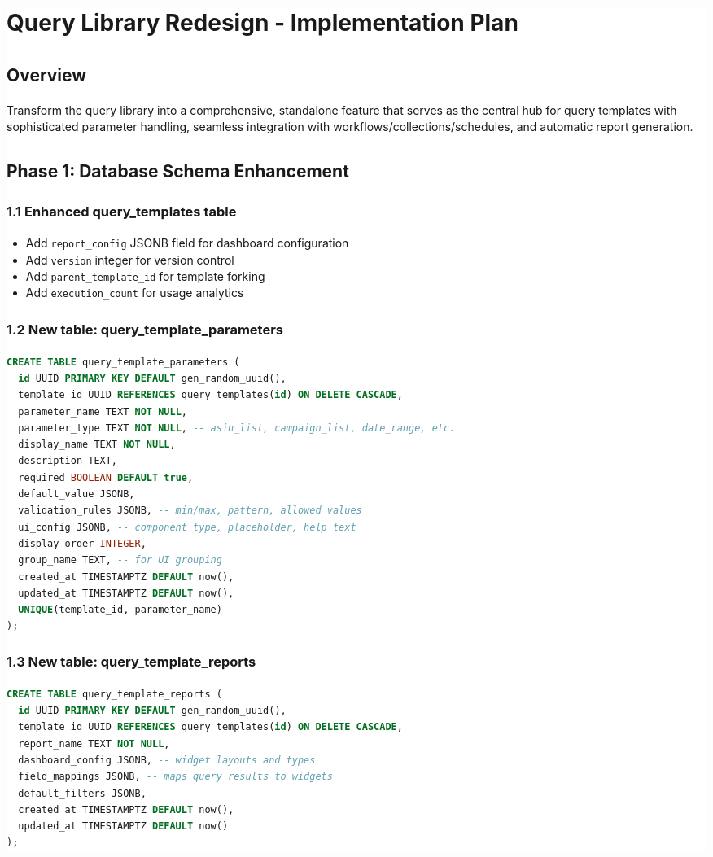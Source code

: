 # Query Library Redesign - Implementation Plan

## Overview
Transform the query library into a comprehensive, standalone feature that serves as the central hub for query templates with sophisticated parameter handling, seamless integration with workflows/collections/schedules, and automatic report generation.

## Phase 1: Database Schema Enhancement

### 1.1 Enhanced query_templates table
- Add `report_config` JSONB field for dashboard configuration
- Add `version` integer for version control
- Add `parent_template_id` for template forking
- Add `execution_count` for usage analytics

### 1.2 New table: query_template_parameters
```sql
CREATE TABLE query_template_parameters (
  id UUID PRIMARY KEY DEFAULT gen_random_uuid(),
  template_id UUID REFERENCES query_templates(id) ON DELETE CASCADE,
  parameter_name TEXT NOT NULL,
  parameter_type TEXT NOT NULL, -- asin_list, campaign_list, date_range, etc.
  display_name TEXT NOT NULL,
  description TEXT,
  required BOOLEAN DEFAULT true,
  default_value JSONB,
  validation_rules JSONB, -- min/max, pattern, allowed values
  ui_config JSONB, -- component type, placeholder, help text
  display_order INTEGER,
  group_name TEXT, -- for UI grouping
  created_at TIMESTAMPTZ DEFAULT now(),
  updated_at TIMESTAMPTZ DEFAULT now(),
  UNIQUE(template_id, parameter_name)
);
```

### 1.3 New table: query_template_reports
```sql
CREATE TABLE query_template_reports (
  id UUID PRIMARY KEY DEFAULT gen_random_uuid(),
  template_id UUID REFERENCES query_templates(id) ON DELETE CASCADE,
  report_name TEXT NOT NULL,
  dashboard_config JSONB, -- widget layouts and types
  field_mappings JSONB, -- maps query results to widgets
  default_filters JSONB,
  created_at TIMESTAMPTZ DEFAULT now(),
  updated_at TIMESTAMPTZ DEFAULT now()
);
```

